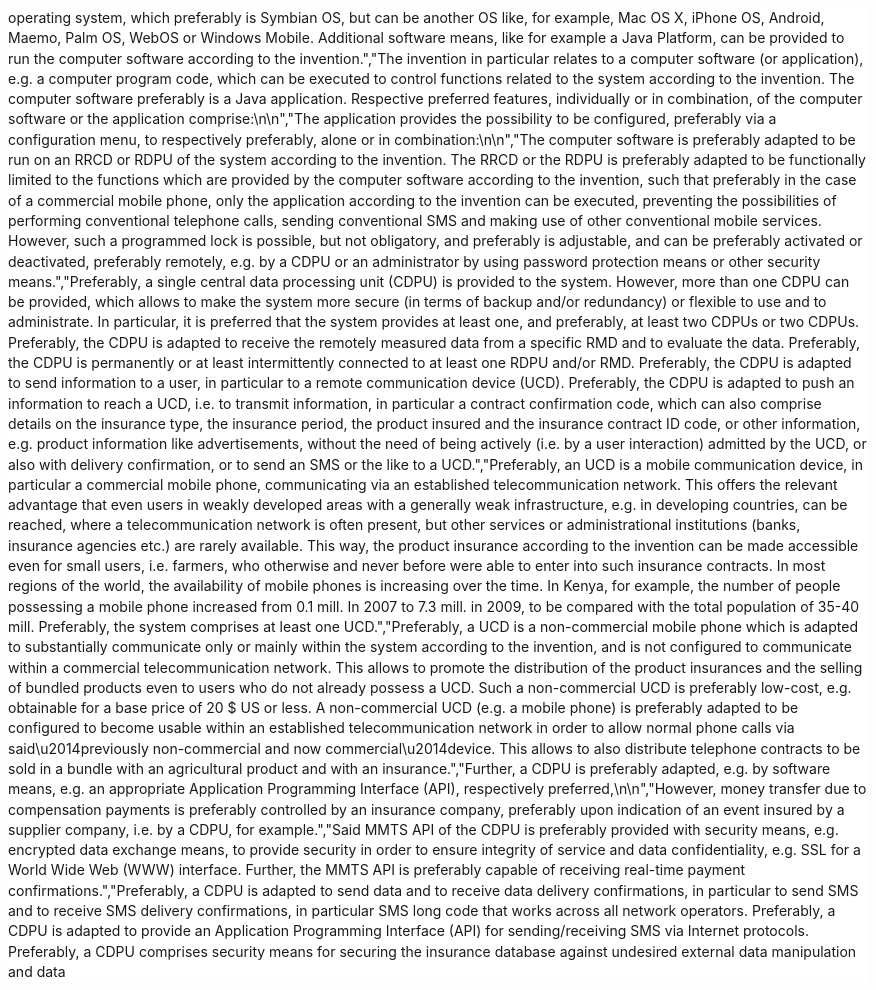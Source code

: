 operating system, which preferably is Symbian OS, but can be another OS like, for example, Mac OS X, iPhone OS, Android, Maemo, Palm OS, WebOS or Windows Mobile. Additional software means, like for example a Java Platform, can be provided to run the computer software according to the invention.","The invention in particular relates to a computer software (or application), e.g. a computer program code, which can be executed to control functions related to the system according to the invention. The computer software preferably is a Java application. Respective preferred features, individually or in combination, of the computer software or the application comprise:\n\n","The application provides the possibility to be configured, preferably via a configuration menu, to respectively preferably, alone or in combination:\n\n","The computer software is preferably adapted to be run on an RRCD or RDPU of the system according to the invention. The RRCD or the RDPU is preferably adapted to be functionally limited to the functions which are provided by the computer software according to the invention, such that preferably in the case of a commercial mobile phone, only the application according to the invention can be executed, preventing the possibilities of performing conventional telephone calls, sending conventional SMS and making use of other conventional mobile services. However, such a programmed lock is possible, but not obligatory, and preferably is adjustable, and can be preferably activated or deactivated, preferably remotely, e.g. by a CDPU or an administrator by using password protection means or other security means.","Preferably, a single central data processing unit (CDPU) is provided to the system. However, more than one CDPU can be provided, which allows to make the system more secure (in terms of backup and\/or redundancy) or flexible to use and to administrate. In particular, it is preferred that the system provides at least one, and preferably, at least two CDPUs or two CDPUs. Preferably, the CDPU is adapted to receive the remotely measured data from a specific RMD and to evaluate the data. Preferably, the CDPU is permanently or at least intermittently connected to at least one RDPU and\/or RMD. Preferably, the CDPU is adapted to send information to a user, in particular to a remote communication device (UCD). Preferably, the CDPU is adapted to push an information to reach a UCD, i.e. to transmit information, in particular a contract confirmation code, which can also comprise details on the insurance type, the insurance period, the product insured and the insurance contract ID code, or other information, e.g. product information like advertisements, without the need of being actively (i.e. by a user interaction) admitted by the UCD, or also with delivery confirmation, or to send an SMS or the like to a UCD.","Preferably, an UCD is a mobile communication device, in particular a commercial mobile phone, communicating via an established telecommunication network. This offers the relevant advantage that even users in weakly developed areas with a generally weak infrastructure, e.g. in developing countries, can be reached, where a telecommunication network is often present, but other services or administrational institutions (banks, insurance agencies etc.) are rarely available. This way, the product insurance according to the invention can be made accessible even for small users, i.e. farmers, who otherwise and never before were able to enter into such insurance contracts. In most regions of the world, the availability of mobile phones is increasing over the time. In Kenya, for example, the number of people possessing a mobile phone increased from 0.1 mill. In 2007 to 7.3 mill. in 2009, to be compared with the total population of 35-40 mill. Preferably, the system comprises at least one UCD.","Preferably, a UCD is a non-commercial mobile phone which is adapted to substantially communicate only or mainly within the system according to the invention, and is not configured to communicate within a commercial telecommunication network. This allows to promote the distribution of the product insurances and the selling of bundled products even to users who do not already possess a UCD. Such a non-commercial UCD is preferably low-cost, e.g. obtainable for a base price of 20 $ US or less. A non-commercial UCD (e.g. a mobile phone) is preferably adapted to be configured to become usable within an established telecommunication network in order to allow normal phone calls via said\u2014previously non-commercial and now commercial\u2014device. This allows to also distribute telephone contracts to be sold in a bundle with an agricultural product and with an insurance.","Further, a CDPU is preferably adapted, e.g. by software means, e.g. an appropriate Application Programming Interface (API), respectively preferred,\n\n","However, money transfer due to compensation payments is preferably controlled by an insurance company, preferably upon indication of an event insured by a supplier company, i.e. by a CDPU, for example.","Said MMTS API of the CDPU is preferably provided with security means, e.g. encrypted data exchange means, to provide security in order to ensure integrity of service and data confidentiality, e.g. SSL for a World Wide Web (WWW) interface. Further, the MMTS API is preferably capable of receiving real-time payment confirmations.","Preferably, a CDPU is adapted to send data and to receive data delivery confirmations, in particular to send SMS and to receive SMS delivery confirmations, in particular SMS long code that works across all network operators. Preferably, a CDPU is adapted to provide an Application Programming Interface (API) for sending\/receiving SMS via Internet protocols. Preferably, a CDPU comprises security means for securing the insurance database against undesired external data manipulation and data